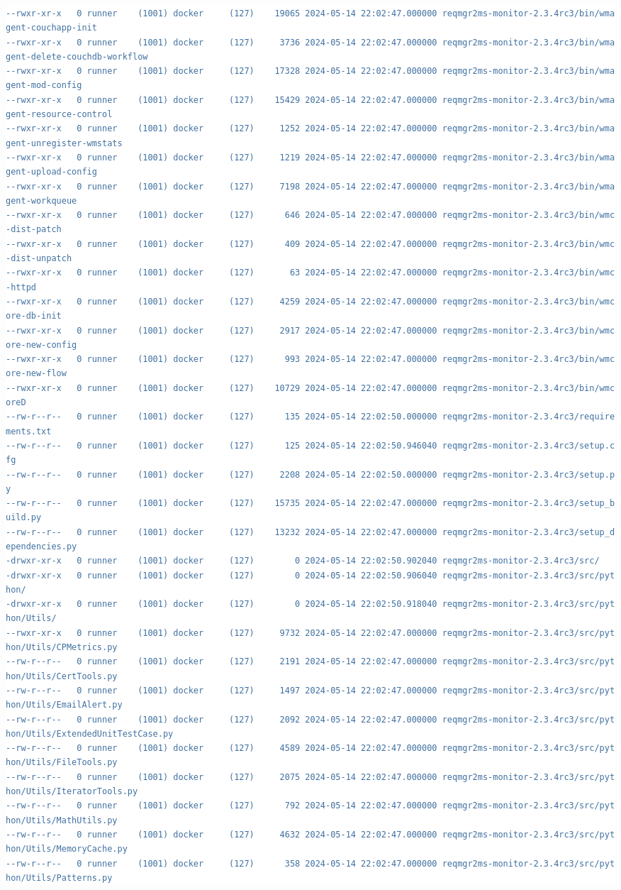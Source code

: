 ```diff
--rwxr-xr-x   0 runner    (1001) docker     (127)    19065 2024-05-14 22:02:47.000000 reqmgr2ms-monitor-2.3.4rc3/bin/wmagent-couchapp-init
--rwxr-xr-x   0 runner    (1001) docker     (127)     3736 2024-05-14 22:02:47.000000 reqmgr2ms-monitor-2.3.4rc3/bin/wmagent-delete-couchdb-workflow
--rwxr-xr-x   0 runner    (1001) docker     (127)    17328 2024-05-14 22:02:47.000000 reqmgr2ms-monitor-2.3.4rc3/bin/wmagent-mod-config
--rwxr-xr-x   0 runner    (1001) docker     (127)    15429 2024-05-14 22:02:47.000000 reqmgr2ms-monitor-2.3.4rc3/bin/wmagent-resource-control
--rwxr-xr-x   0 runner    (1001) docker     (127)     1252 2024-05-14 22:02:47.000000 reqmgr2ms-monitor-2.3.4rc3/bin/wmagent-unregister-wmstats
--rwxr-xr-x   0 runner    (1001) docker     (127)     1219 2024-05-14 22:02:47.000000 reqmgr2ms-monitor-2.3.4rc3/bin/wmagent-upload-config
--rwxr-xr-x   0 runner    (1001) docker     (127)     7198 2024-05-14 22:02:47.000000 reqmgr2ms-monitor-2.3.4rc3/bin/wmagent-workqueue
--rwxr-xr-x   0 runner    (1001) docker     (127)      646 2024-05-14 22:02:47.000000 reqmgr2ms-monitor-2.3.4rc3/bin/wmc-dist-patch
--rwxr-xr-x   0 runner    (1001) docker     (127)      409 2024-05-14 22:02:47.000000 reqmgr2ms-monitor-2.3.4rc3/bin/wmc-dist-unpatch
--rwxr-xr-x   0 runner    (1001) docker     (127)       63 2024-05-14 22:02:47.000000 reqmgr2ms-monitor-2.3.4rc3/bin/wmc-httpd
--rwxr-xr-x   0 runner    (1001) docker     (127)     4259 2024-05-14 22:02:47.000000 reqmgr2ms-monitor-2.3.4rc3/bin/wmcore-db-init
--rwxr-xr-x   0 runner    (1001) docker     (127)     2917 2024-05-14 22:02:47.000000 reqmgr2ms-monitor-2.3.4rc3/bin/wmcore-new-config
--rwxr-xr-x   0 runner    (1001) docker     (127)      993 2024-05-14 22:02:47.000000 reqmgr2ms-monitor-2.3.4rc3/bin/wmcore-new-flow
--rwxr-xr-x   0 runner    (1001) docker     (127)    10729 2024-05-14 22:02:47.000000 reqmgr2ms-monitor-2.3.4rc3/bin/wmcoreD
--rw-r--r--   0 runner    (1001) docker     (127)      135 2024-05-14 22:02:50.000000 reqmgr2ms-monitor-2.3.4rc3/requirements.txt
--rw-r--r--   0 runner    (1001) docker     (127)      125 2024-05-14 22:02:50.946040 reqmgr2ms-monitor-2.3.4rc3/setup.cfg
--rw-r--r--   0 runner    (1001) docker     (127)     2208 2024-05-14 22:02:50.000000 reqmgr2ms-monitor-2.3.4rc3/setup.py
--rw-r--r--   0 runner    (1001) docker     (127)    15735 2024-05-14 22:02:47.000000 reqmgr2ms-monitor-2.3.4rc3/setup_build.py
--rw-r--r--   0 runner    (1001) docker     (127)    13232 2024-05-14 22:02:47.000000 reqmgr2ms-monitor-2.3.4rc3/setup_dependencies.py
-drwxr-xr-x   0 runner    (1001) docker     (127)        0 2024-05-14 22:02:50.902040 reqmgr2ms-monitor-2.3.4rc3/src/
-drwxr-xr-x   0 runner    (1001) docker     (127)        0 2024-05-14 22:02:50.906040 reqmgr2ms-monitor-2.3.4rc3/src/python/
-drwxr-xr-x   0 runner    (1001) docker     (127)        0 2024-05-14 22:02:50.918040 reqmgr2ms-monitor-2.3.4rc3/src/python/Utils/
--rwxr-xr-x   0 runner    (1001) docker     (127)     9732 2024-05-14 22:02:47.000000 reqmgr2ms-monitor-2.3.4rc3/src/python/Utils/CPMetrics.py
--rw-r--r--   0 runner    (1001) docker     (127)     2191 2024-05-14 22:02:47.000000 reqmgr2ms-monitor-2.3.4rc3/src/python/Utils/CertTools.py
--rw-r--r--   0 runner    (1001) docker     (127)     1497 2024-05-14 22:02:47.000000 reqmgr2ms-monitor-2.3.4rc3/src/python/Utils/EmailAlert.py
--rw-r--r--   0 runner    (1001) docker     (127)     2092 2024-05-14 22:02:47.000000 reqmgr2ms-monitor-2.3.4rc3/src/python/Utils/ExtendedUnitTestCase.py
--rw-r--r--   0 runner    (1001) docker     (127)     4589 2024-05-14 22:02:47.000000 reqmgr2ms-monitor-2.3.4rc3/src/python/Utils/FileTools.py
--rw-r--r--   0 runner    (1001) docker     (127)     2075 2024-05-14 22:02:47.000000 reqmgr2ms-monitor-2.3.4rc3/src/python/Utils/IteratorTools.py
--rw-r--r--   0 runner    (1001) docker     (127)      792 2024-05-14 22:02:47.000000 reqmgr2ms-monitor-2.3.4rc3/src/python/Utils/MathUtils.py
--rw-r--r--   0 runner    (1001) docker     (127)     4632 2024-05-14 22:02:47.000000 reqmgr2ms-monitor-2.3.4rc3/src/python/Utils/MemoryCache.py
--rw-r--r--   0 runner    (1001) docker     (127)      358 2024-05-14 22:02:47.000000 reqmgr2ms-monitor-2.3.4rc3/src/python/Utils/Patterns.py
```